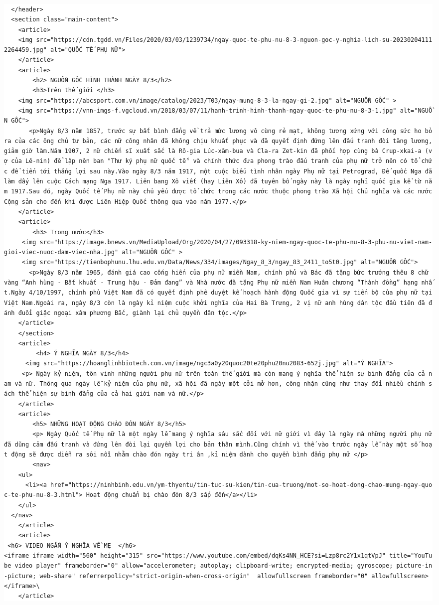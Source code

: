       </header>
      <section class="main-content">
        <article>
        <img src="https://cdn.tgdd.vn/Files/2020/03/03/1239734/ngay-quoc-te-phu-nu-8-3-nguon-goc-y-nghia-lich-su-202302041112264459.jpg" alt="QUỐC TẾ PHỤ NỮ">
        </article>
        <article>
            <h2> NGUỒN GỐC HÌNH THÀNH NGÀY 8/3</h2>
            <h3>Trên thế giới </h3>
        <img src="https://abcsport.com.vn/image/catalog/2023/T03/ngay-mung-8-3-la-ngay-gi-2.jpg" alt="NGUỒN GỐC" >
        <img src="https://vnn-imgs-f.vgcloud.vn/2018/03/07/11/hanh-trinh-hinh-thanh-ngay-quoc-te-phu-nu-8-3-1.jpg" alt="NGUỒN GỐC">
           <p>Ngày 8/3 năm 1857, trước sự bất bình đẳng về trả mức lương vô cùng rẻ mạt, không tương xứng với công sức ho bỏ ra của các ông chủ tư bản, các nữ công nhân đã không chịu khuất phục và đã quyết định đứng lên đấu tranh đòi tăng lương, giảm giờ làm.Năm 1907, 2 nữ chiến sĩ xuất sắc là Rô-gia Lúc-xăm-bua và Cla-ra Zet-kin đã phối hợp cùng bà Crup-xkai-a (vợ của Lê-nin) để lập nên ban "Thư ký phụ nữ quốc tế" và chính thức đưa phong trào đấu tranh của phụ nữ trở nên có tổ chức để tiến tới thắng lợi sau này.Vào ngày 8/3 năm 1917, một cuộc biểu tình nhân ngày Phụ nữ tại Petrograd, Đế quốc Nga đã làm dấy lên cuộc Cách mạng Nga 1917. Liên bang Xô viết (hay Liên Xô) đã tuyên bố ngày này là ngày nghỉ quốc gia kể từ năm 1917.Sau đó, ngày Quốc tế Phụ nữ này chủ yếu được tổ chức trong các nước thuộc phong trào Xã hội Chủ nghĩa và các nước Cộng sản cho đến khi được Liên Hiệp Quốc thông qua vào năm 1977.</p>
        </article>
        <article>
            <h3> Trong nước</h3>
         <img src="https://image.bnews.vn/MediaUpload/Org/2020/04/27/093318-ky-niem-ngay-quoc-te-phu-nu-8-3-phu-nu-viet-nam-gioi-viec-nuoc-dam-viec-nha.jpg" alt="NGUỒN GỐC" > 
         <img src="https://tienbophunu.lhu.edu.vn/Data/News/334/images/Ngay_8_3/ngay_83_2411_to5t0.jpg" alt="NGUỒN GỐC"> 
           <p>Ngày 8/3 năm 1965, đánh giá cao cống hiến của phụ nữ miền Nam, chính phủ và Bác đã tặng bức trướng thêu 8 chữ vàng “Anh hùng - Bất khuất - Trung hậu - Đảm đang” và Nhà nước đã tặng Phụ nữ miền Nam Huân chương “Thành đồng” hạng nhất.Ngày 4/10/1997, chính phủ Việt Nam đã có quyết định phê duyệt kế hoạch hành động Quốc gia vì sự tiến bộ của phụ nữ tại Việt Nam.Ngoài ra, ngày 8/3 còn là ngày kỉ niệm cuộc khởi nghĩa của Hai Bà Trưng, 2 vị nữ anh hùng dân tộc đầu tiên đã đánh đuổi giặc ngoại xâm phương Bắc, giành lại chủ quyền dân tộc.</p> 
        </article>
        </section>
        <article>
             <h4> Ý NGHĨA NGÀY 8/3</h4>
          <img src="https://hoanglinhbiotech.com.vn/image/ngc3a0y20quoc20te20phu20nu2083-652j.jpg" alt="Ý NGHĨA">
         <p> Ngày kỷ niệm, tôn vinh những người phụ nữ trên toàn thế giới mà còn mang ý nghĩa thể hiện sự bình đẳng của cả nam và nữ. Thông qua ngày lễ kỷ niệm của phụ nữ, xã hội đã ngày một cởi mở hơn, công nhận cũng như thay đổi nhiều chính sách thể hiện sự bình đẳng của cả hai giới nam và nữ.</p>
        </article>
        <article>
            <h5> NHỮNG HOẠT ĐỘNG CHÀO ĐÓN NGÀY 8/3</h5>
            <p> Ngày Quốc tế Phụ nữ là một ngày lễ mang ý nghĩa sâu sắc đối với nữ giới vì đây là ngày mà những người phụ nữ đã dũng cảm đấu tranh và đứng lên đòi lại quyền lợi cho bản thân mình.Cũng chính vì thế vào trước ngày lễ này một số hoạt động sẽ được diễn ra sôi nỗi nhằm chào đón ngày tri ân ,kỉ niệm dành cho quyền bình đẳng phụ nữ </p>
            <nav>
        <ul>
          <li><a href="https://ninhbinh.edu.vn/ym-thyentu/tin-tuc-su-kien/tin-cua-truong/mot-so-hoat-dong-chao-mung-ngay-quoc-te-phu-nu-8-3.html"> Hoạt động chuẩn bị chào đón 8/3 sắp đến</a></li>
        </ul>
      </nav>
        </article>
        <article>
     <h6> VIDEO NGẮN Ý NGHĨA VỀ MẸ  </h6>
    <iframe iframe width="560" height="315" src="https://www.youtube.com/embed/dqKs4NN_HCE?si=Lzp8rc2Y1x1qtVpJ" title="YouTube video player" frameborder="0" allow="accelerometer; autoplay; clipboard-write; encrypted-media; gyroscope; picture-in-picture; web-share" referrerpolicy="strict-origin-when-cross-origin"  allowfullscreen frameborder="0" allowfullscreen></iframe>\
        </article>